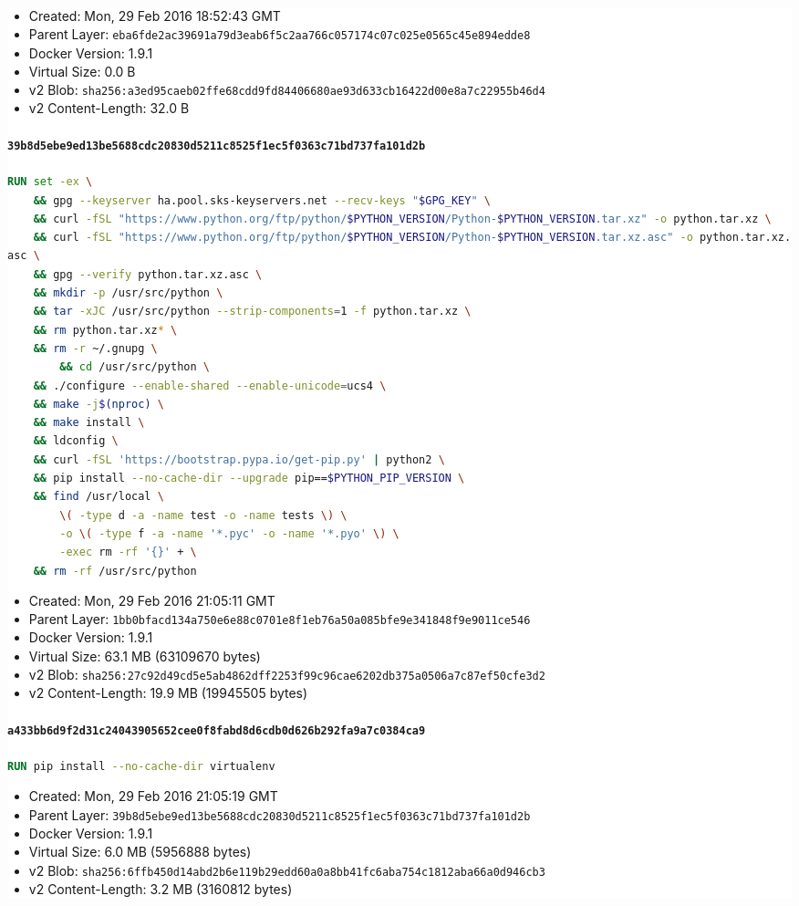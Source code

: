 -	Created: Mon, 29 Feb 2016 18:52:43 GMT
-	Parent Layer: `eba6fde2ac39691a79d3eab6f5c2aa766c057174c07c025e0565c45e894edde8`
-	Docker Version: 1.9.1
-	Virtual Size: 0.0 B
-	v2 Blob: `sha256:a3ed95caeb02ffe68cdd9fd84406680ae93d633cb16422d00e8a7c22955b46d4`
-	v2 Content-Length: 32.0 B

#### `39b8d5ebe9ed13be5688cdc20830d5211c8525f1ec5f0363c71bd737fa101d2b`

```dockerfile
RUN set -ex \
	&& gpg --keyserver ha.pool.sks-keyservers.net --recv-keys "$GPG_KEY" \
	&& curl -fSL "https://www.python.org/ftp/python/$PYTHON_VERSION/Python-$PYTHON_VERSION.tar.xz" -o python.tar.xz \
	&& curl -fSL "https://www.python.org/ftp/python/$PYTHON_VERSION/Python-$PYTHON_VERSION.tar.xz.asc" -o python.tar.xz.asc \
	&& gpg --verify python.tar.xz.asc \
	&& mkdir -p /usr/src/python \
	&& tar -xJC /usr/src/python --strip-components=1 -f python.tar.xz \
	&& rm python.tar.xz* \
	&& rm -r ~/.gnupg \
		&& cd /usr/src/python \
	&& ./configure --enable-shared --enable-unicode=ucs4 \
	&& make -j$(nproc) \
	&& make install \
	&& ldconfig \
	&& curl -fSL 'https://bootstrap.pypa.io/get-pip.py' | python2 \
	&& pip install --no-cache-dir --upgrade pip==$PYTHON_PIP_VERSION \
	&& find /usr/local \
		\( -type d -a -name test -o -name tests \) \
		-o \( -type f -a -name '*.pyc' -o -name '*.pyo' \) \
		-exec rm -rf '{}' + \
	&& rm -rf /usr/src/python
```

-	Created: Mon, 29 Feb 2016 21:05:11 GMT
-	Parent Layer: `1bb0bfacd134a750e6e88c0701e8f1eb76a50a085bfe9e341848f9e9011ce546`
-	Docker Version: 1.9.1
-	Virtual Size: 63.1 MB (63109670 bytes)
-	v2 Blob: `sha256:27c92d49cd5e5ab4862dff2253f99c96cae6202db375a0506a7c87ef50cfe3d2`
-	v2 Content-Length: 19.9 MB (19945505 bytes)

#### `a433bb6d9f2d31c24043905652cee0f8fabd8d6cdb0d626b292fa9a7c0384ca9`

```dockerfile
RUN pip install --no-cache-dir virtualenv
```

-	Created: Mon, 29 Feb 2016 21:05:19 GMT
-	Parent Layer: `39b8d5ebe9ed13be5688cdc20830d5211c8525f1ec5f0363c71bd737fa101d2b`
-	Docker Version: 1.9.1
-	Virtual Size: 6.0 MB (5956888 bytes)
-	v2 Blob: `sha256:6ffb450d14abd2b6e119b29edd60a0a8bb41fc6aba754c1812aba66a0d946cb3`
-	v2 Content-Length: 3.2 MB (3160812 bytes)
